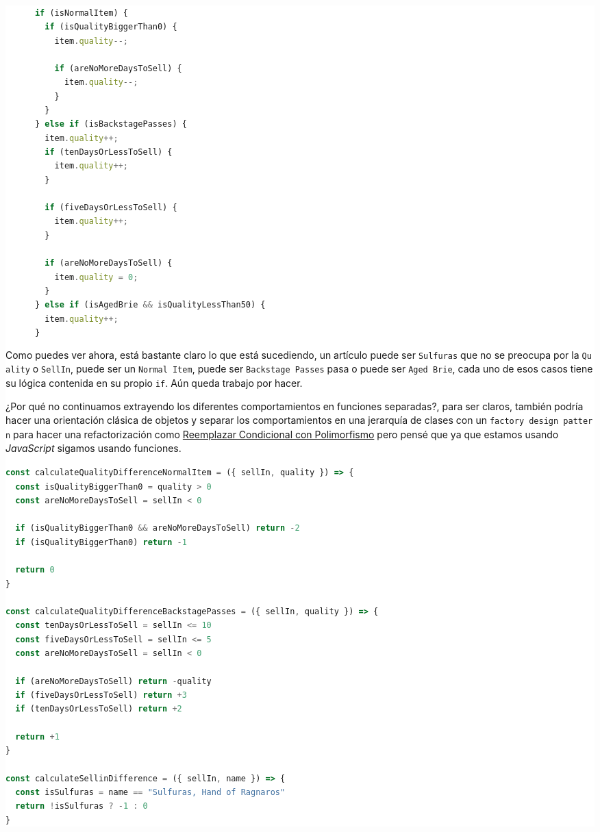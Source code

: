 ```javascript
      if (isNormalItem) {
        if (isQualityBiggerThan0) {
          item.quality--;

          if (areNoMoreDaysToSell) {
            item.quality--;
          }
        }
      } else if (isBackstagePasses) {
        item.quality++;
        if (tenDaysOrLessToSell) {
          item.quality++;
        }

        if (fiveDaysOrLessToSell) {
          item.quality++;
        }

        if (areNoMoreDaysToSell) {
          item.quality = 0;
        }
      } else if (isAgedBrie && isQualityLessThan50) {
        item.quality++;
      }
```

Como puedes ver ahora, está bastante claro lo que está sucediendo, un artículo puede ser `Sulfuras` que no se preocupa por la `Quality` o `SellIn`, puede ser un `Normal Item`, puede ser `Backstage Passes` pasa o puede ser `Aged Brie`, cada uno de esos casos tiene su lógica contenida en su propio `if`. Aún queda trabajo por hacer.

¿Por qué no continuamos extrayendo los diferentes comportamientos en funciones separadas?, para ser claros, también podría hacer una orientación clásica de objetos y separar los comportamientos en una jerarquía de clases con un `factory design pattern` para hacer una refactorización como [Reemplazar Condicional con Polimorfismo](https://refactoring.guru/replace-conditional-with-polymorphism) pero pensé que ya que estamos usando _JavaScript_ sigamos usando funciones.

```javascript
const calculateQualityDifferenceNormalItem = ({ sellIn, quality }) => {
  const isQualityBiggerThan0 = quality > 0
  const areNoMoreDaysToSell = sellIn < 0

  if (isQualityBiggerThan0 && areNoMoreDaysToSell) return -2
  if (isQualityBiggerThan0) return -1

  return 0
}

const calculateQualityDifferenceBackstagePasses = ({ sellIn, quality }) => {
  const tenDaysOrLessToSell = sellIn <= 10
  const fiveDaysOrLessToSell = sellIn <= 5
  const areNoMoreDaysToSell = sellIn < 0

  if (areNoMoreDaysToSell) return -quality
  if (fiveDaysOrLessToSell) return +3
  if (tenDaysOrLessToSell) return +2

  return +1
}

const calculateSellinDifference = ({ sellIn, name }) => {
  const isSulfuras = name == "Sulfuras, Hand of Ragnaros"
  return !isSulfuras ? -1 : 0
}
```